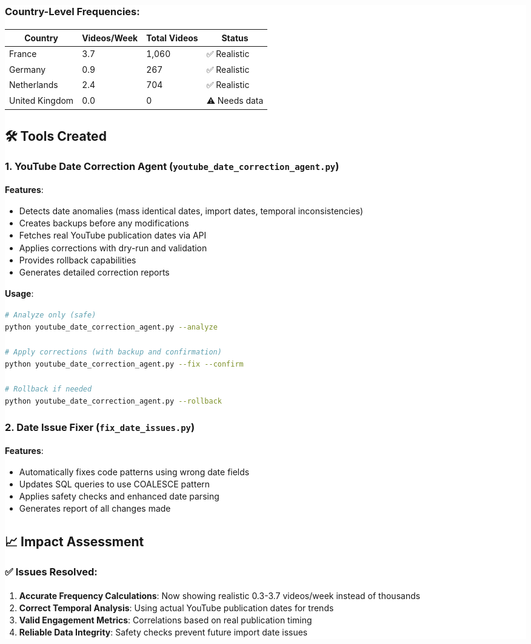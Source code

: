 ### Country-Level Frequencies:
| Country | Videos/Week | Total Videos | Status |
|---------|-------------|--------------|--------|
| France | 3.7 | 1,060 | ✅ Realistic |
| Germany | 0.9 | 267 | ✅ Realistic |
| Netherlands | 2.4 | 704 | ✅ Realistic |
| United Kingdom | 0.0 | 0 | ⚠️ Needs data |

## 🛠️ Tools Created

### 1. YouTube Date Correction Agent (`youtube_date_correction_agent.py`)
**Features**:
- Detects date anomalies (mass identical dates, import dates, temporal inconsistencies)
- Creates backups before any modifications
- Fetches real YouTube publication dates via API
- Applies corrections with dry-run and validation
- Provides rollback capabilities
- Generates detailed correction reports

**Usage**:
```bash
# Analyze only (safe)
python youtube_date_correction_agent.py --analyze

# Apply corrections (with backup and confirmation)
python youtube_date_correction_agent.py --fix --confirm

# Rollback if needed
python youtube_date_correction_agent.py --rollback
```

### 2. Date Issue Fixer (`fix_date_issues.py`)
**Features**:
- Automatically fixes code patterns using wrong date fields
- Updates SQL queries to use COALESCE pattern
- Applies safety checks and enhanced date parsing
- Generates report of all changes made

## 📈 Impact Assessment

### ✅ Issues Resolved:
1. **Accurate Frequency Calculations**: Now showing realistic 0.3-3.7 videos/week instead of thousands
2. **Correct Temporal Analysis**: Using actual YouTube publication dates for trends
3. **Valid Engagement Metrics**: Correlations based on real publication timing
4. **Reliable Data Integrity**: Safety checks prevent future import date issues

